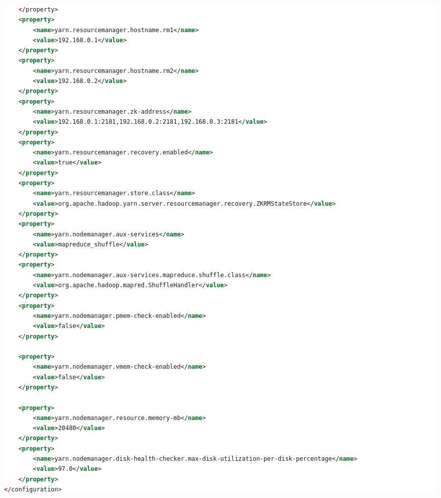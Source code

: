 ```xml
    </property>
    <property>
        <name>yarn.resourcemanager.hostname.rm1</name>
        <value>192.168.0.1</value>
    </property>
    <property>
        <name>yarn.resourcemanager.hostname.rm2</name>
        <value>192.168.0.2</value>
    </property>
    <property>
        <name>yarn.resourcemanager.zk-address</name>
        <value>192.168.0.1:2181,192.168.0.2:2181,192.168.0.3:2181</value>
    </property>
    <property>
        <name>yarn.resourcemanager.recovery.enabled</name>
        <value>true</value>
    </property>
    <property>
        <name>yarn.resourcemanager.store.class</name>   
        <value>org.apache.hadoop.yarn.server.resourcemanager.recovery.ZKRMStateStore</value>
    </property>
    <property>
        <name>yarn.nodemanager.aux-services</name>
        <value>mapreduce_shuffle</value>
    </property>
    <property>
        <name>yarn.nodemanager.aux-services.mapreduce.shuffle.class</name>
        <value>org.apache.hadoop.mapred.ShuffleHandler</value>
    </property>
    <property>
        <name>yarn.nodemanager.pmem-check-enabled</name>
        <value>false</value>
    </property>

    <property>
        <name>yarn.nodemanager.vmem-check-enabled</name>
        <value>false</value>
    </property>

    <property>
        <name>yarn.nodemanager.resource.memory-mb</name>
        <value>20480</value>
    </property>
    <property>
        <name>yarn.nodemanager.disk-health-checker.max-disk-utilization-per-disk-percentage</name>
        <value>97.0</value>
    </property>
</configuration>

```
